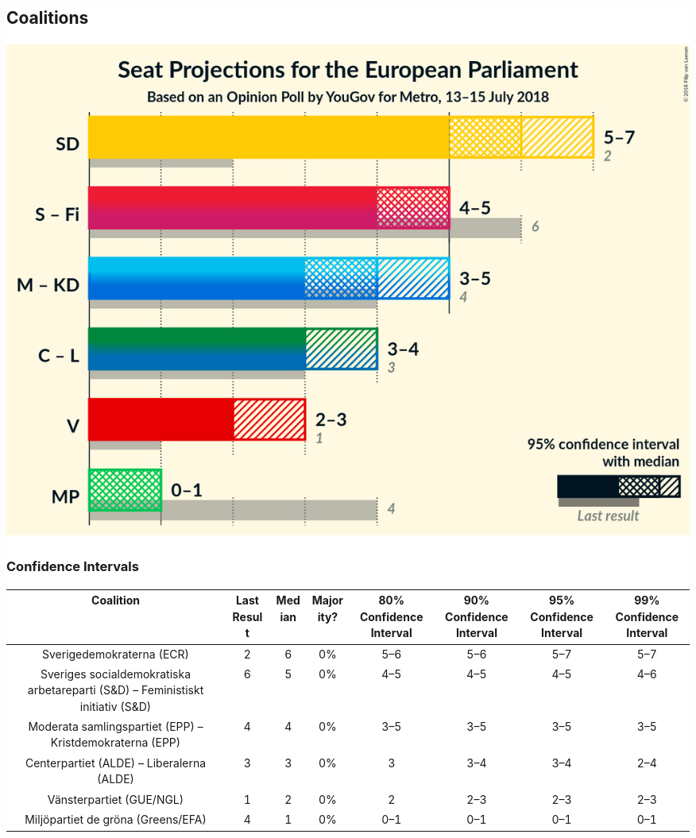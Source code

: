 
## Coalitions

![Graph with coalitions seats not yet produced](2018-07-15-YouGov-coalitions-seats.png "Coalitions Seats")

### Confidence Intervals

| Coalition | Last Result | Median | Majority? | 80% Confidence Interval | 90% Confidence Interval | 95% Confidence Interval | 99% Confidence Interval |
|:---------:|:-----------:|:------:|:---------:|:-----------------------:|:-----------------------:|:-----------------------:|:-----------------------:|
| Sverigedemokraterna (ECR) | 2 | 6 | 0% | 5–6 | 5–6 | 5–7 | 5–7 |
| Sveriges socialdemokratiska arbetareparti (S&D) – Feministiskt initiativ (S&D) | 6 | 5 | 0% | 4–5 | 4–5 | 4–5 | 4–6 |
| Moderata samlingspartiet (EPP) – Kristdemokraterna (EPP) | 4 | 4 | 0% | 3–5 | 3–5 | 3–5 | 3–5 |
| Centerpartiet (ALDE) – Liberalerna (ALDE) | 3 | 3 | 0% | 3 | 3–4 | 3–4 | 2–4 |
| Vänsterpartiet (GUE/NGL) | 1 | 2 | 0% | 2 | 2–3 | 2–3 | 2–3 |
| Miljöpartiet de gröna (Greens/EFA) | 4 | 1 | 0% | 0–1 | 0–1 | 0–1 | 0–1 |

